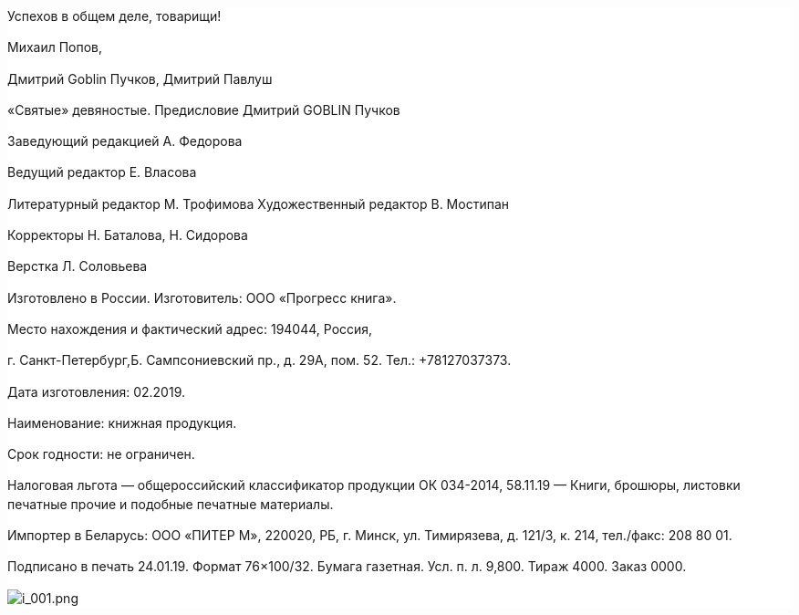 Успехов в общем деле, товарищи!

Михаил Попов,

Дмитрий Goblin Пучков, Дмитрий Павлуш

«Святые» девяностые. Предисловие Дмитрий GOBLIN Пучков

Заведующий редакцией А. Федорова

Ведущий редактор Е. Власова

Литературный редактор М. Трофимова Художественный редактор В. Мостипан

Корректоры Н. Баталова, Н. Сидорова

Верстка Л. Соловьева

Изготовлено в России. Изготовитель: ООО «Прогресс книга».

Место нахождения и фактический адрес: 194044, Россия,

г. Санкт-Петербург,Б. Сампсониевский пр., д. 29А, пом. 52. Тел.: +78127037373.

Дата изготовления: 02.2019.

Наименование: книжная продукция.

Срок годности: не ограничен.

Налоговая льгота — общероссийский классификатор продукции ОК 034-2014, 58.11.19 — Книги, брошюры, листовки печатные прочие и подобные печатные материалы.

Импортер в Беларусь: ООО «ПИТЕР М», 220020, РБ, г. Минск, ул. Тимирязева, д. 121/3, к. 214, тел./факс: 208 80 01.

Подписано в печать 24.01.19. Формат 76×100/32. Бумага газетная. Усл. п. л. 9,800. Тираж 4000. Заказ 0000.

![i_001.png](file:///C:/Users/bot32/AppData/Local/Temp/msohtmlclip1/01/clip_image002.png)